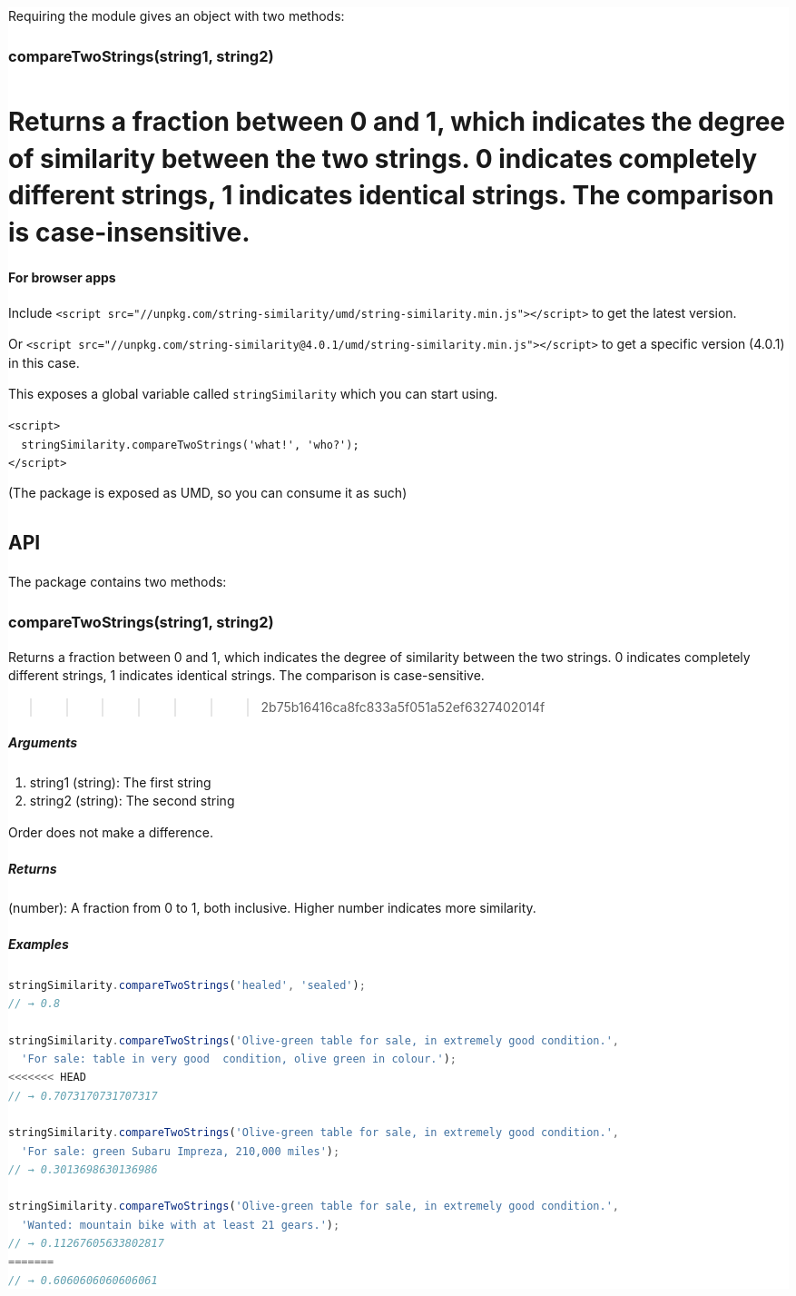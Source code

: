 Requiring the module gives an object with two methods:

### compareTwoStrings(string1, string2)

Returns a fraction between 0 and 1, which indicates the degree of similarity between the two strings. 0 indicates completely different strings, 1 indicates identical strings. The comparison is case-insensitive.
=======

#### For browser apps

Include `<script src="//unpkg.com/string-similarity/umd/string-similarity.min.js"></script>` to get the latest version.

Or `<script src="//unpkg.com/string-similarity@4.0.1/umd/string-similarity.min.js"></script>` to get a specific version (4.0.1) in this case.

This exposes a global variable called `stringSimilarity` which you can start using.

```
<script>
  stringSimilarity.compareTwoStrings('what!', 'who?');
</script>
```

(The package is exposed as UMD, so you can consume it as such)

## API

The package contains two methods:

### compareTwoStrings(string1, string2)

Returns a fraction between 0 and 1, which indicates the degree of similarity between the two strings. 0 indicates completely different strings, 1 indicates identical strings. The comparison is case-sensitive.
>>>>>>> 2b75b16416ca8fc833a5f051a52ef6327402014f

##### Arguments
  
1. string1 (string): The first string
2. string2 (string): The second string
  
Order does not make a difference.
  
##### Returns
  
(number): A fraction from 0 to 1, both inclusive. Higher number indicates more similarity.

##### Examples
  
```javascript
stringSimilarity.compareTwoStrings('healed', 'sealed');
// → 0.8

stringSimilarity.compareTwoStrings('Olive-green table for sale, in extremely good condition.', 
  'For sale: table in very good  condition, olive green in colour.');
<<<<<<< HEAD
// → 0.7073170731707317

stringSimilarity.compareTwoStrings('Olive-green table for sale, in extremely good condition.', 
  'For sale: green Subaru Impreza, 210,000 miles');
// → 0.3013698630136986

stringSimilarity.compareTwoStrings('Olive-green table for sale, in extremely good condition.', 
  'Wanted: mountain bike with at least 21 gears.');
// → 0.11267605633802817
=======
// → 0.6060606060606061
```